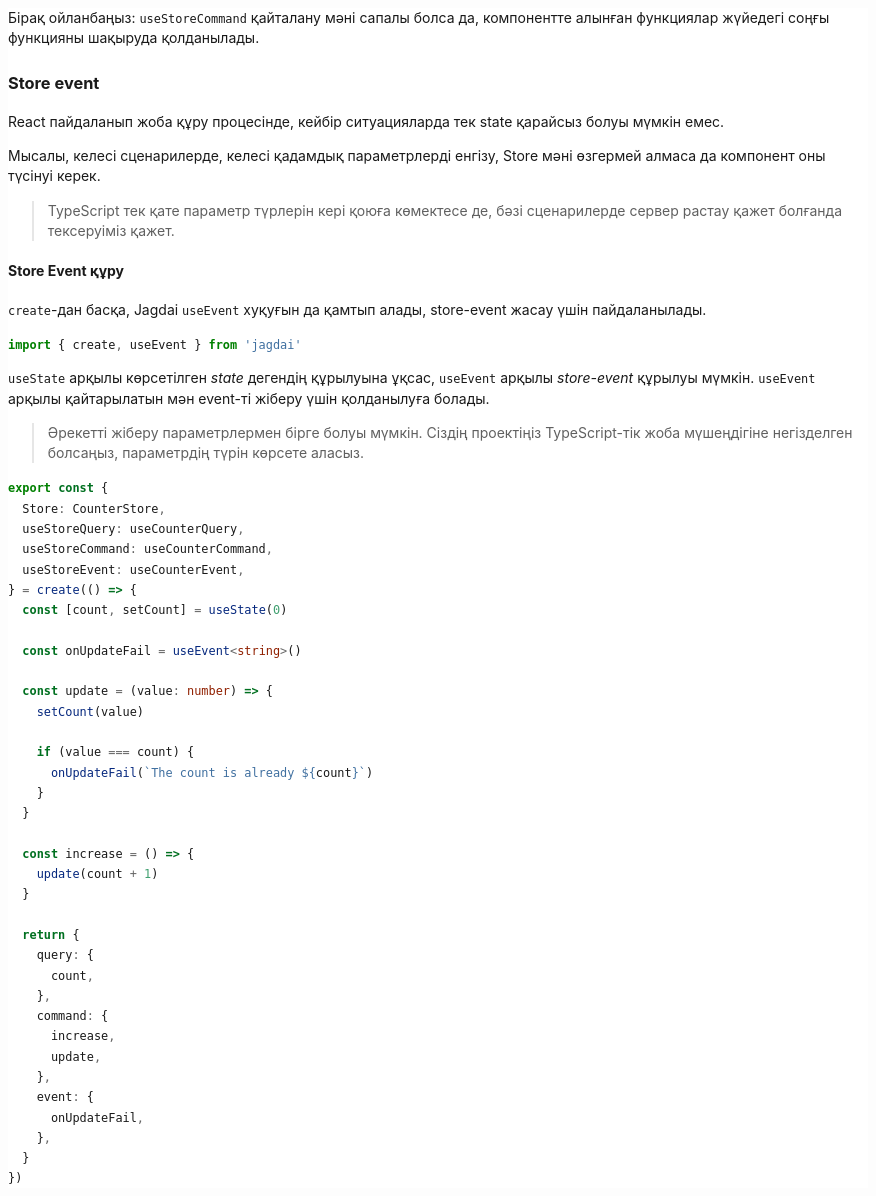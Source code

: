 Бірақ ойланбаңыз: `useStoreCommand` қайталану мәні сапалы болса да, компонентте алынған функциялар жүйедегі соңғы функцияны шақыруда қолданылады.

### Store event

React пайдаланып жоба құру процесінде, кейбір ситуацияларда тек state қарайсыз болуы мүмкін емес.

Мысалы, келесі сценарилерде, келесі қадамдық параметрлерді енгізу, Store мәні өзгермей алмаса да компонент оны түсінуі керек.

> TypeScript тек қате параметр түрлерін кері қоюға көмектесе де, бәзі сценарилерде сервер растау қажет болғанда тексеруіміз қажет.

#### Store Event құру

`create`-дан басқа, Jagdai `useEvent` хуқуғын да қамтып алады, store-event жасау үшін пайдаланылады.

```typescript
import { create, useEvent } from 'jagdai'
```

`useState` арқылы көрсетілген _state_ дегендің құрылуына ұқсас, `useEvent` арқылы _store-event_ құрылуы мүмкін. `useEvent` арқылы қайтарылатын мән event-ті жіберу үшін қолданылуға болады.

> Әрекетті жіберу параметрлермен бірге болуы мүмкін. Сіздің проектіңіз TypeScript-тік жоба мүшеңдігіне негізделген болсаңыз, параметрдің түрін көрсете аласыз.

```typescript
export const {
  Store: CounterStore,
  useStoreQuery: useCounterQuery,
  useStoreCommand: useCounterCommand,
  useStoreEvent: useCounterEvent,
} = create(() => {
  const [count, setCount] = useState(0)

  const onUpdateFail = useEvent<string>()

  const update = (value: number) => {
    setCount(value)

    if (value === count) {
      onUpdateFail(`The count is already ${count}`)
    }
  }

  const increase = () => {
    update(count + 1)
  }

  return {
    query: {
      count,
    },
    command: {
      increase,
      update,
    },
    event: {
      onUpdateFail,
    },
  }
})
```


[English]: ./README.md
[中文]: ./README_zh_CN.md
[Қазақша🇰🇿]: ./README_kk_KZ.md